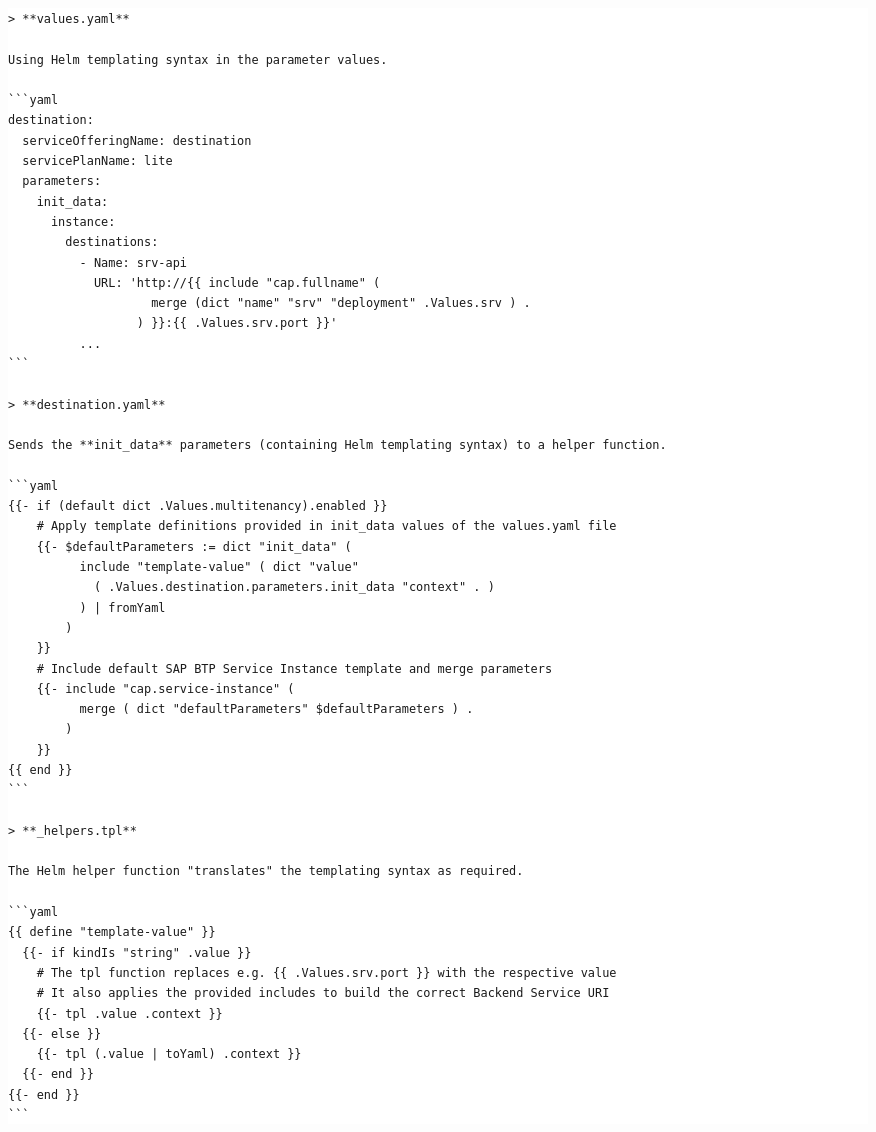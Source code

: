     > **values.yaml**

    Using Helm templating syntax in the parameter values. 

    ```yaml
    destination:
      serviceOfferingName: destination
      servicePlanName: lite
      parameters:
        init_data:
          instance:
            destinations:
              - Name: srv-api
                URL: 'http://{{ include "cap.fullname" (
                        merge (dict "name" "srv" "deployment" .Values.srv ) . 
                      ) }}:{{ .Values.srv.port }}'
              ...
    ```

    > **destination.yaml**

    Sends the **init_data** parameters (containing Helm templating syntax) to a helper function.

    ```yaml
    {{- if (default dict .Values.multitenancy).enabled }}
        # Apply template definitions provided in init_data values of the values.yaml file
        {{- $defaultParameters := dict "init_data" (
              include "template-value" ( dict "value" 
                ( .Values.destination.parameters.init_data "context" . ) 
              ) | fromYaml 
            )
        }}
        # Include default SAP BTP Service Instance template and merge parameters
        {{- include "cap.service-instance" (  
              merge ( dict "defaultParameters" $defaultParameters ) . 
            ) 
        }}
    {{ end }}
    ```

    > **_helpers.tpl**

    The Helm helper function "translates" the templating syntax as required. 

    ```yaml
    {{ define "template-value" }}
      {{- if kindIs "string" .value }}
        # The tpl function replaces e.g. {{ .Values.srv.port }} with the respective value
        # It also applies the provided includes to build the correct Backend Service URI
        {{- tpl .value .context }}
      {{- else }}
        {{- tpl (.value | toYaml) .context }}     
      {{- end }}
    {{- end }}
    ```
